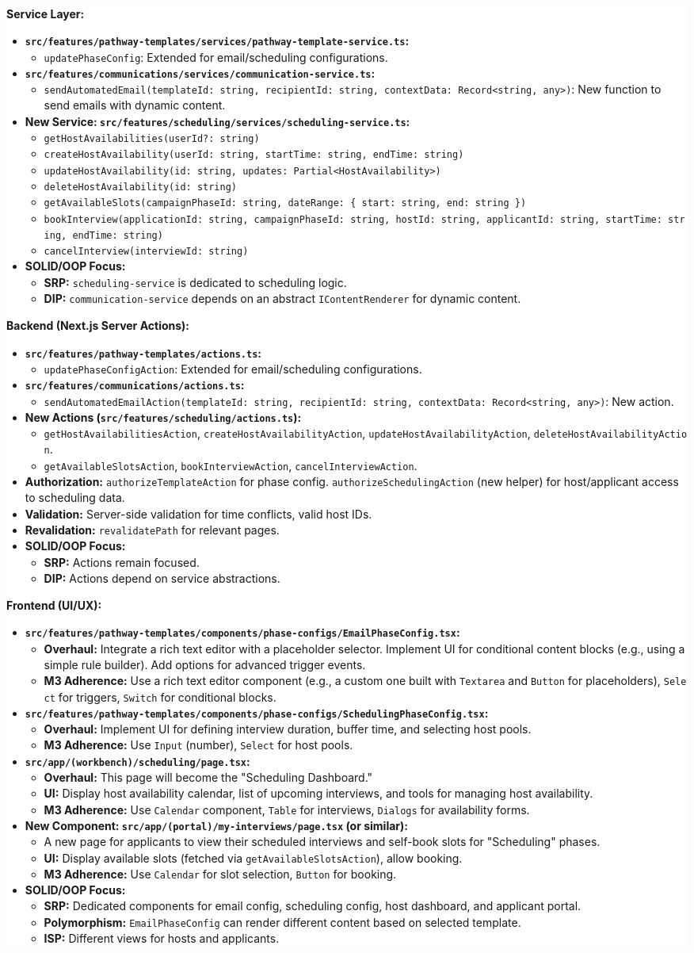 **Service Layer:**
*   **`src/features/pathway-templates/services/pathway-template-service.ts`:**
    *   `updatePhaseConfig`: Extended for email/scheduling configurations.
*   **`src/features/communications/services/communication-service.ts`:**
    *   `sendAutomatedEmail(templateId: string, recipientId: string, contextData: Record<string, any>)`: New function to send emails with dynamic content.
*   **New Service: `src/features/scheduling/services/scheduling-service.ts`:**
    *   `getHostAvailabilities(userId?: string)`
    *   `createHostAvailability(userId: string, startTime: string, endTime: string)`
    *   `updateHostAvailability(id: string, updates: Partial<HostAvailability>)`
    *   `deleteHostAvailability(id: string)`
    *   `getAvailableSlots(campaignPhaseId: string, dateRange: { start: string, end: string })`
    *   `bookInterview(applicationId: string, campaignPhaseId: string, hostId: string, applicantId: string, startTime: string, endTime: string)`
    *   `cancelInterview(interviewId: string)`
*   **SOLID/OOP Focus:**
    *   **SRP:** `scheduling-service` is dedicated to scheduling logic.
    *   **DIP:** `communication-service` depends on an abstract `IContentRenderer` for dynamic content.

**Backend (Next.js Server Actions):**
*   **`src/features/pathway-templates/actions.ts`:**
    *   `updatePhaseConfigAction`: Extended for email/scheduling configurations.
*   **`src/features/communications/actions.ts`:**
    *   `sendAutomatedEmailAction(templateId: string, recipientId: string, contextData: Record<string, any>)`: New action.
*   **New Actions (`src/features/scheduling/actions.ts`):**
    *   `getHostAvailabilitiesAction`, `createHostAvailabilityAction`, `updateHostAvailabilityAction`, `deleteHostAvailabilityAction`.
    *   `getAvailableSlotsAction`, `bookInterviewAction`, `cancelInterviewAction`.
*   **Authorization:** `authorizeTemplateAction` for phase config. `authorizeSchedulingAction` (new helper) for host/applicant access to scheduling data.
*   **Validation:** Server-side validation for time conflicts, valid host IDs.
*   **Revalidation:** `revalidatePath` for relevant pages.
*   **SOLID/OOP Focus:**
    *   **SRP:** Actions remain focused.
    *   **DIP:** Actions depend on service abstractions.

**Frontend (UI/UX):**
*   **`src/features/pathway-templates/components/phase-configs/EmailPhaseConfig.tsx`:**
    *   **Overhaul:** Integrate a rich text editor with a placeholder selector. Implement UI for conditional content blocks (e.g., using a simple rule builder). Add options for advanced trigger events.
    *   **M3 Adherence:** Use a rich text editor component (e.g., a custom one built with `Textarea` and `Button` for placeholders), `Select` for triggers, `Switch` for conditional blocks.
*   **`src/features/pathway-templates/components/phase-configs/SchedulingPhaseConfig.tsx`:**
    *   **Overhaul:** Implement UI for defining interview duration, buffer time, and selecting host pools.
    *   **M3 Adherence:** Use `Input` (number), `Select` for host pools.
*   **`src/app/(workbench)/scheduling/page.tsx`:**
    *   **Overhaul:** This page will become the "Scheduling Dashboard."
    *   **UI:** Display host availability calendar, list of upcoming interviews, and tools for managing host availability.
    *   **M3 Adherence:** Use `Calendar` component, `Table` for interviews, `Dialogs` for availability forms.
*   **New Component: `src/app/(portal)/my-interviews/page.tsx` (or similar):**
    *   A new page for applicants to view their scheduled interviews and self-book slots for "Scheduling" phases.
    *   **UI:** Display available slots (fetched via `getAvailableSlotsAction`), allow booking.
    *   **M3 Adherence:** Use `Calendar` for slot selection, `Button` for booking.
*   **SOLID/OOP Focus:**
    *   **SRP:** Dedicated components for email config, scheduling config, host dashboard, and applicant portal.
    *   **Polymorphism:** `EmailPhaseConfig` can render different content based on selected template.
    *   **ISP:** Different views for hosts and applicants.
